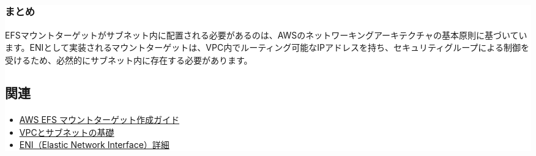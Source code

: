 ### まとめ
EFSマウントターゲットがサブネット内に配置される必要があるのは、AWSのネットワーキングアーキテクチャの基本原則に基づいています。ENIとして実装されるマウントターゲットは、VPC内でルーティング可能なIPアドレスを持ち、セキュリティグループによる制御を受けるため、必然的にサブネット内に存在する必要があります。

## 関連
- [AWS EFS マウントターゲット作成ガイド](https://docs.aws.amazon.com/efs/latest/ug/accessing-fs.html)
- [VPCとサブネットの基礎](https://docs.aws.amazon.com/vpc/latest/userguide/configure-subnets.html)
- [ENI（Elastic Network Interface）詳細](https://docs.aws.amazon.com/AWSEC2/latest/UserGuide/using-eni.html)